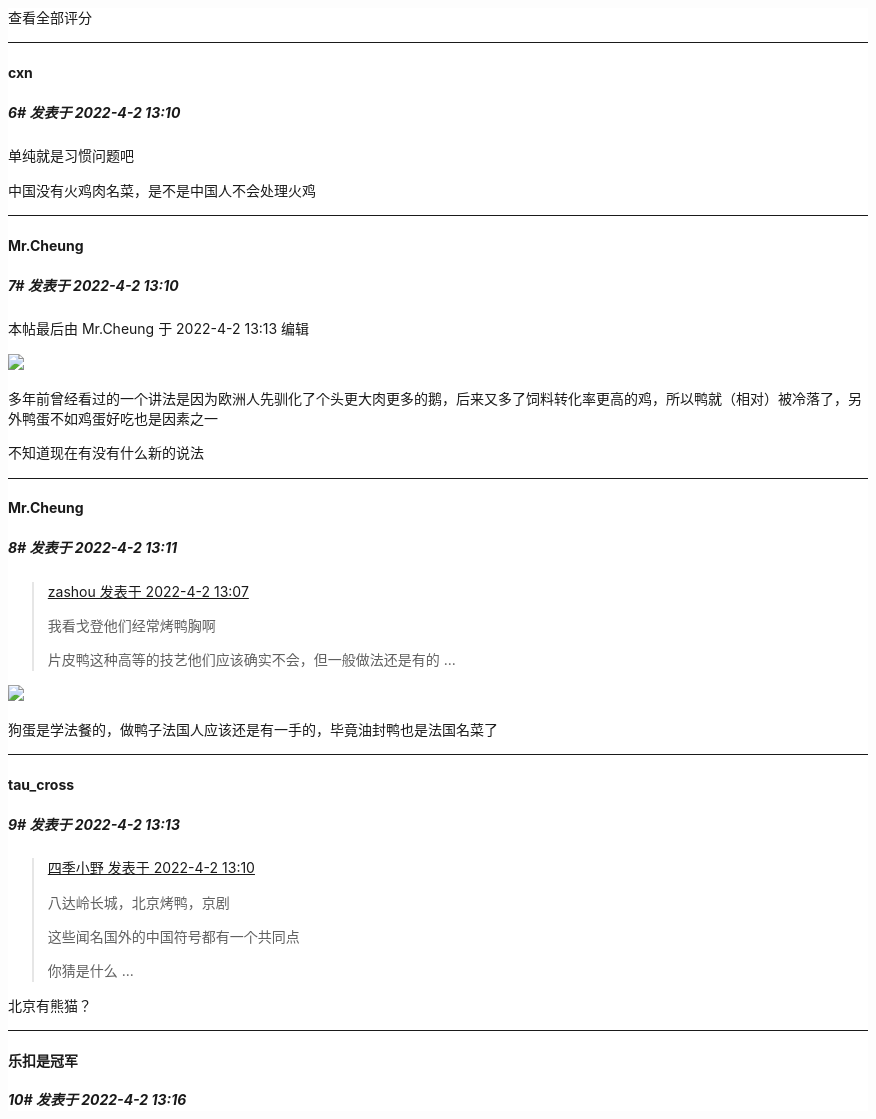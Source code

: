 查看全部评分

*****

####  cxn  
##### 6#       发表于 2022-4-2 13:10

单纯就是习惯问题吧

中国没有火鸡肉名菜，是不是中国人不会处理火鸡

*****

####  Mr.Cheung  
##### 7#       发表于 2022-4-2 13:10

 本帖最后由 Mr.Cheung 于 2022-4-2 13:13 编辑 

<img src="https://static.saraba1st.com/image/smiley/face2017/005.png" referrerpolicy="no-referrer">

多年前曾经看过的一个讲法是因为欧洲人先驯化了个头更大肉更多的鹅，后来又多了饲料转化率更高的鸡，所以鸭就（相对）被冷落了，另外鸭蛋不如鸡蛋好吃也是因素之一

不知道现在有没有什么新的说法

*****

####  Mr.Cheung  
##### 8#       发表于 2022-4-2 13:11

<blockquote><a href="httphttps://bbs.saraba1st.com/2b/forum.php?mod=redirect&amp;goto=findpost&amp;pid=55284449&amp;ptid=2062132" target="_blank">zashou 发表于 2022-4-2 13:07</a>

我看戈登他们经常烤鸭胸啊

片皮鸭这种高等的技艺他们应该确实不会，但一般做法还是有的 ...</blockquote>
<img src="https://static.saraba1st.com/image/smiley/face2017/019.png" referrerpolicy="no-referrer">

狗蛋是学法餐的，做鸭子法国人应该还是有一手的，毕竟油封鸭也是法国名菜了

*****

####  tau_cross  
##### 9#       发表于 2022-4-2 13:13

<blockquote><a href="httphttps://bbs.saraba1st.com/2b/forum.php?mod=redirect&amp;goto=findpost&amp;pid=55284488&amp;ptid=2062132" target="_blank">四季小野 发表于 2022-4-2 13:10</a>

八达岭长城，北京烤鸭，京剧

这些闻名国外的中国符号都有一个共同点

你猜是什么 ...</blockquote>
北京有熊猫？

*****

####  乐扣是冠军  
##### 10#       发表于 2022-4-2 13:16
